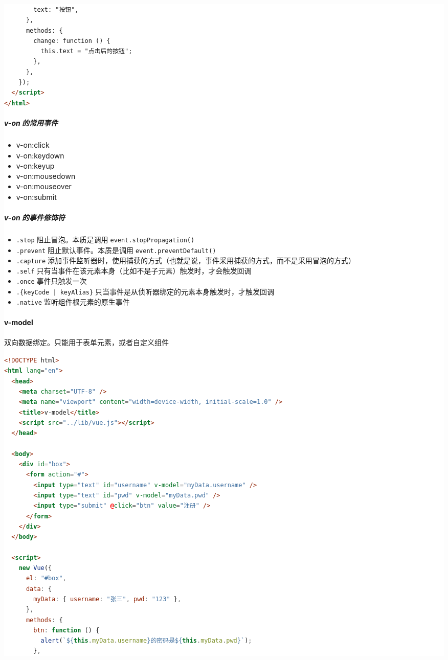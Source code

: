 ```html
        text: "按钮",
      },
      methods: {
        change: function () {
          this.text = "点击后的按钮";
        },
      },
    });
  </script>
</html>
```

##### v-on 的常用事件

- v-on:click
- v-on:keydown
- v-on:keyup
- v-on:mousedown
- v-on:mouseover
- v-on:submit

##### v-on 的事件修饰符

- `.stop`   阻止冒泡。本质是调用 `event.stopPropagation()`
- `.prevent`   阻止默认事件。本质是调用 `event.preventDefault()`
- `.capture`   添加事件监听器时，使用捕获的方式（也就是说，事件采用捕获的方式，而不是采用冒泡的方式）
- `.self`   只有当事件在该元素本身（比如不是子元素）触发时，才会触发回调
- `.once`   事件只触发一次
- `.{keyCode | keyAlias}`   只当事件是从侦听器绑定的元素本身触发时，才触发回调
- `.native`   监听组件根元素的原生事件

#### v-model

双向数据绑定。只能用于表单元素，或者自定义组件

```html
<!DOCTYPE html>
<html lang="en">
  <head>
    <meta charset="UTF-8" />
    <meta name="viewport" content="width=device-width, initial-scale=1.0" />
    <title>v-model</title>
    <script src="../lib/vue.js"></script>
  </head>

  <body>
    <div id="box">
      <form action="#">
        <input type="text" id="username" v-model="myData.username" />
        <input type="text" id="pwd" v-model="myData.pwd" />
        <input type="submit" @click="btn" value="注册" />
      </form>
    </div>
  </body>

  <script>
    new Vue({
      el: "#box",
      data: {
        myData: { username: "张三", pwd: "123" },
      },
      methods: {
        btn: function () {
          alert(`${this.myData.username}的密码是${this.myData.pwd}`);
        },
```